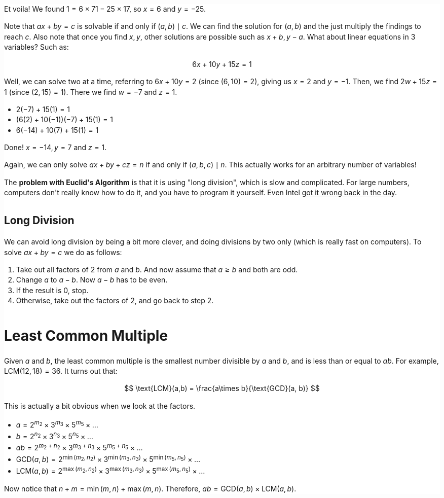 Et voila! We found $1 = 6 \times 71 - 25 \times 17$, so $x = 6$ and $y = -25$.

Note that $ax + by = c$ is solvable if and only if $(a,b) \mid c$. We can find the solution for $(a,b)$ and the just multiply the findings to reach $c$. Also note that once you find $x, y$, other solutions are possible such as $x+b, y-a$. What about linear equations in 3 variables? Such as:

$$
6x + 10y + 15z = 1
$$

Well, we can solve two at a time, referring to $6x + 10y = 2$ (since $(6,10)=2$), giving us $x = 2$ and $y = -1$. Then, we find $2w + 15z = 1$ (since $(2,15)=1$). There we find $w=-7$ and $z=1$.

- $2(-7) + 15(1) = 1$
- $(6(2) + 10(-1))(-7) + 15(1) = 1$
- $6(-14) + 10(7) + 15(1) = 1$

Done! $x=-14, y=7$ and $z=1$.

Again, we can only solve $ax + by + cz = n$ if and only if $(a,b,c) \mid n$. This actually works for an arbitrary number of variables!

The **problem with Euclid's Algorithm** is that it is using "long division", which is slow and complicated. For large numbers, computers don't really know how to do it, and you have to program it yourself. Even Intel [got it wrong back in the day](https://en.wikipedia.org/wiki/Pentium_FDIV_bug).

## Long Division

We can avoid long division by being a bit more clever, and doing divisions by two only (which is really fast on computers). To solve $ax + by = c$ we do as follows:

1. Take out all factors of 2 from $a$ and $b$. And now assume that $a \geq b$ and both are odd.
2. Change $a$ to $a-b$. Now $a-b$ has to be even.
3. If the result is 0, stop.
4. Otherwise, take out the factors of 2, and go back to step 2.

# Least Common Multiple

Given $a$ and $b$, the least common multiple is the smallest number divisible by $a$ and $b$, and is less than or equal to $ab$. For example, $\text{LCM}(12,18) = 36$. It turns out that:

$$
\text{LCM}(a,b) = \frac{a\times b}{\text{GCD}(a, b)}
$$

This is actually a bit obvious when we look at the factors.

- $a = 2^{m_2}\times 3^{m_3}\times 5^{m_5}\times \ldots$
- $b = 2^{n_2}\times 3^{n_3}\times 5^{n_5}\times \ldots$
- $ab = 2^{m_2 + n_2}\times 3^{m_3 + n_3}\times 5^{m_5 + n_5}\times \ldots$
- $\text{GCD}(a,b) = 2^{\min(m_2,n_2)}\times 3^{\min(m_3,n_3)}\times 5^{\min(m_5,n_5)}\times \ldots$
- $\text{LCM}(a,b) = 2^{\max(m_2,n_2)}\times 3^{\max(m_3,n_3)}\times 5^{\max(m_5,n_5)}\times \ldots$

Now notice that $n + m = \min(m,n) + \max(m,n)$. Therefore, $ab = \text{GCD}(a,b) \times \text{LCM}(a,b)$.
